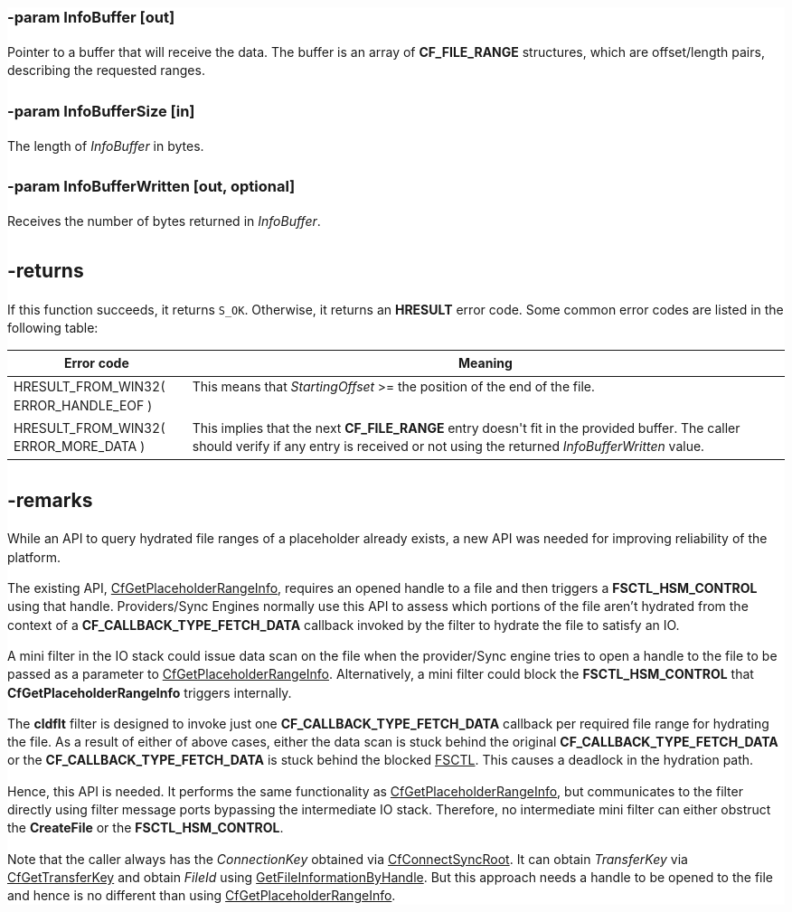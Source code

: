 ### -param InfoBuffer [out]

Pointer to a buffer that will receive the data. The buffer is an array of **CF_FILE_RANGE** structures, which are offset/length pairs, describing the requested ranges.

### -param InfoBufferSize [in]

The length of *InfoBuffer* in bytes.

### -param InfoBufferWritten [out, optional]

Receives the number of bytes returned in *InfoBuffer*.

## -returns

If this function succeeds, it returns `S_OK`. Otherwise, it returns an **HRESULT** error code. Some common error codes are listed in the following table:

| Error code | Meaning |
|--------|--------|
| HRESULT_FROM_WIN32( ERROR_HANDLE_EOF ) | This means that *StartingOffset* >= the position of the end of the file. |
| HRESULT_FROM_WIN32( ERROR_MORE_DATA ) | This implies that the next **CF_FILE_RANGE** entry doesn't fit in the provided buffer. The caller should verify if any entry is received or not using the returned *InfoBufferWritten* value. |

## -remarks

While an API to query hydrated file ranges of a placeholder already exists, a new API was needed for improving reliability of the platform.

The existing API, [CfGetPlaceholderRangeInfo](nf-cfapi-cfgetplaceholderrangeinfo.md), requires an opened handle to a file and then triggers a **FSCTL_HSM_CONTROL** using that handle. Providers/Sync Engines normally use this API to assess which portions of the file aren’t hydrated from the context of a **CF_CALLBACK_TYPE_FETCH_DATA** callback invoked by the filter to hydrate the file to satisfy an IO.

A mini filter in the IO stack could issue data scan on the file when the provider/Sync engine tries to open a handle to the file to be passed as a parameter to [CfGetPlaceholderRangeInfo](nf-cfapi-cfgetplaceholderrangeinfo.md). Alternatively, a mini filter could block the **FSCTL_HSM_CONTROL** that **CfGetPlaceholderRangeInfo** triggers internally.

The **cldflt** filter is designed to invoke just one **CF_CALLBACK_TYPE_FETCH_DATA** callback per required file range for hydrating the file. As a result of either of above cases, either the data scan is stuck behind the original **CF_CALLBACK_TYPE_FETCH_DATA** or the **CF_CALLBACK_TYPE_FETCH_DATA** is stuck behind the blocked [FSCTL](/openspecs/windows_protocols/ms-fscc/4dc02779-9d95-43f8-bba4-8d4ce4961458). This causes a deadlock in the hydration path.

Hence, this API is needed. It performs the same functionality as [CfGetPlaceholderRangeInfo](nf-cfapi-cfgetplaceholderrangeinfo.md), but communicates to the filter directly using filter message ports bypassing the intermediate IO stack. Therefore, no intermediate mini filter can either obstruct the **CreateFile** or the **FSCTL_HSM_CONTROL**.

Note that the caller always has the *ConnectionKey* obtained via [CfConnectSyncRoot](nf-cfapi-cfconnectsyncroot.md). It can obtain *TransferKey* via [CfGetTransferKey](nf-cfapi-cfgettransferkey.md) and obtain *FileId* using [GetFileInformationByHandle](/windows/win32/api/fileapi/nf-fileapi-getfileinformationbyhandle). But this approach needs a handle to be opened to the file and hence is no different than using [CfGetPlaceholderRangeInfo](nf-cfapi-cfgetplaceholderrangeinfo.md).
